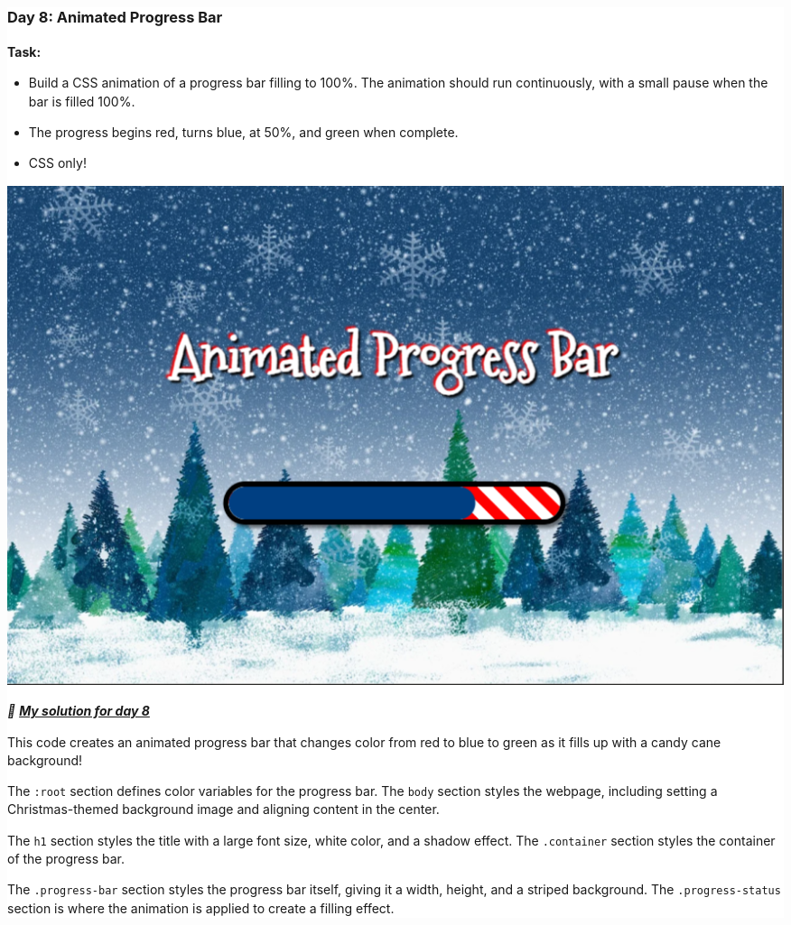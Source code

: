 
### **Day 8: Animated Progress Bar**

**Task:**

* Build a CSS animation of a progress bar filling to 100%. The animation should run continuously, with a small pause when the bar is filled 100%.
    
* The progress begins red, turns blue, at 50%, and green when complete.
    
* CSS only!
    
![DAY-08](img/12-11-2023/DAY-08.png)    

***🔗*** [***My solution for day 8***](https://scrimba.com/scrim/co8bc4cc199bc9a4febe1dc8e)

This code creates an animated progress bar that changes color from red to blue to green as it fills up with a candy cane background!

The `:root` section defines color variables for the progress bar. The `body` section styles the webpage, including setting a Christmas-themed background image and aligning content in the center.

The `h1` section styles the title with a large font size, white color, and a shadow effect. The `.container` section styles the container of the progress bar.

The `.progress-bar` section styles the progress bar itself, giving it a width, height, and a striped background. The `.progress-status` section is where the animation is applied to create a filling effect.

